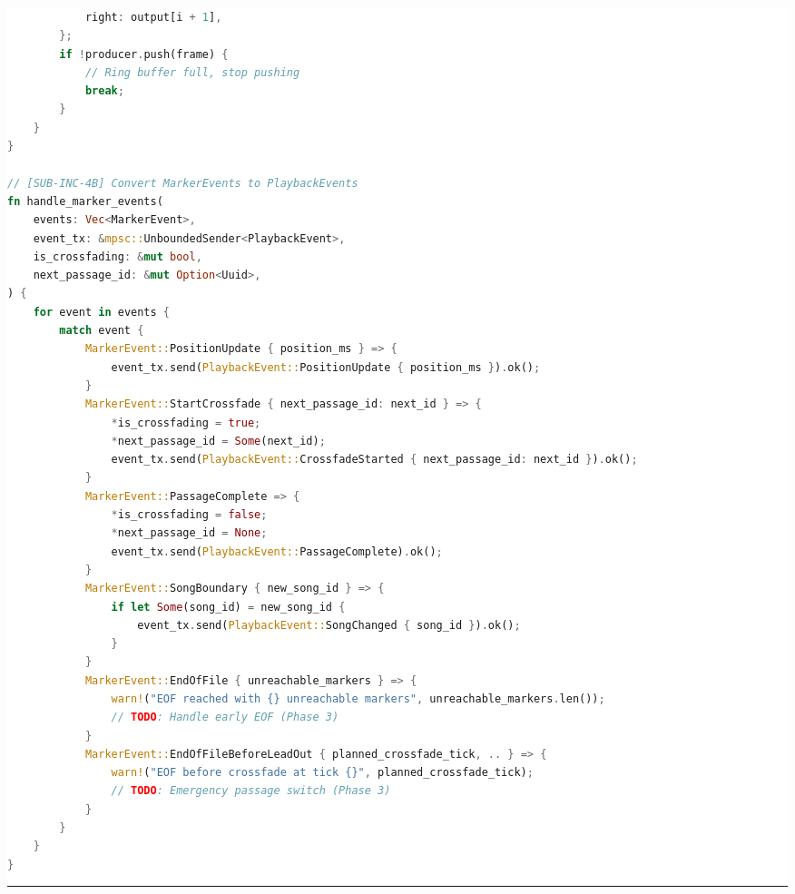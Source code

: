 ```rust
            right: output[i + 1],
        };
        if !producer.push(frame) {
            // Ring buffer full, stop pushing
            break;
        }
    }
}

// [SUB-INC-4B] Convert MarkerEvents to PlaybackEvents
fn handle_marker_events(
    events: Vec<MarkerEvent>,
    event_tx: &mpsc::UnboundedSender<PlaybackEvent>,
    is_crossfading: &mut bool,
    next_passage_id: &mut Option<Uuid>,
) {
    for event in events {
        match event {
            MarkerEvent::PositionUpdate { position_ms } => {
                event_tx.send(PlaybackEvent::PositionUpdate { position_ms }).ok();
            }
            MarkerEvent::StartCrossfade { next_passage_id: next_id } => {
                *is_crossfading = true;
                *next_passage_id = Some(next_id);
                event_tx.send(PlaybackEvent::CrossfadeStarted { next_passage_id: next_id }).ok();
            }
            MarkerEvent::PassageComplete => {
                *is_crossfading = false;
                *next_passage_id = None;
                event_tx.send(PlaybackEvent::PassageComplete).ok();
            }
            MarkerEvent::SongBoundary { new_song_id } => {
                if let Some(song_id) = new_song_id {
                    event_tx.send(PlaybackEvent::SongChanged { song_id }).ok();
                }
            }
            MarkerEvent::EndOfFile { unreachable_markers } => {
                warn!("EOF reached with {} unreachable markers", unreachable_markers.len());
                // TODO: Handle early EOF (Phase 3)
            }
            MarkerEvent::EndOfFileBeforeLeadOut { planned_crossfade_tick, .. } => {
                warn!("EOF before crossfade at tick {}", planned_crossfade_tick);
                // TODO: Emergency passage switch (Phase 3)
            }
        }
    }
}
```

---
